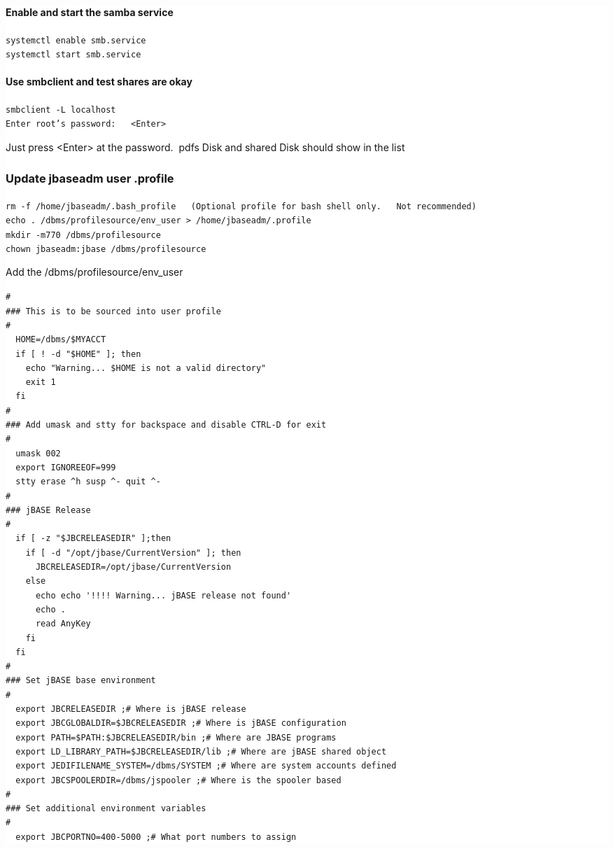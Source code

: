 #### Enable and start the samba service

```
systemctl enable smb.service
systemctl start smb.service
```

#### Use smbclient and test shares are okay

```
smbclient -L localhost
Enter root’s password:   <Enter>
```

Just press &lt;Enter&gt; at the password.  pdfs Disk and shared Disk should show in the list

### Update jbaseadm user .profile

```
rm -f /home/jbaseadm/.bash_profile   (Optional profile for bash shell only.   Not recommended)
echo . /dbms/profilesource/env_user > /home/jbaseadm/.profile
mkdir -m770 /dbms/profilesource
chown jbaseadm:jbase /dbms/profilesource
```

Add the /dbms/profilesource/env\_user

```
#
### This is to be sourced into user profile
#
  HOME=/dbms/$MYACCT
  if [ ! -d "$HOME" ]; then
    echo "Warning... $HOME is not a valid directory"
    exit 1
  fi
#
### Add umask and stty for backspace and disable CTRL-D for exit
#
  umask 002
  export IGNOREEOF=999
  stty erase ^h susp ^- quit ^-
#
### jBASE Release
#
  if [ -z "$JBCRELEASEDIR" ];then
    if [ -d "/opt/jbase/CurrentVersion" ]; then
      JBCRELEASEDIR=/opt/jbase/CurrentVersion
    else
      echo echo '!!!! Warning... jBASE release not found'
      echo .
      read AnyKey
    fi
  fi
#
### Set jBASE base environment
#
  export JBCRELEASEDIR ;# Where is jBASE release
  export JBCGLOBALDIR=$JBCRELEASEDIR ;# Where is jBASE configuration
  export PATH=$PATH:$JBCRELEASEDIR/bin ;# Where are JBASE programs
  export LD_LIBRARY_PATH=$JBCRELEASEDIR/lib ;# Where are jBASE shared object
  export JEDIFILENAME_SYSTEM=/dbms/SYSTEM ;# Where are system accounts defined
  export JBCSPOOLERDIR=/dbms/jspooler ;# Where is the spooler based
#
### Set additional environment variables
#
  export JBCPORTNO=400-5000 ;# What port numbers to assign
```